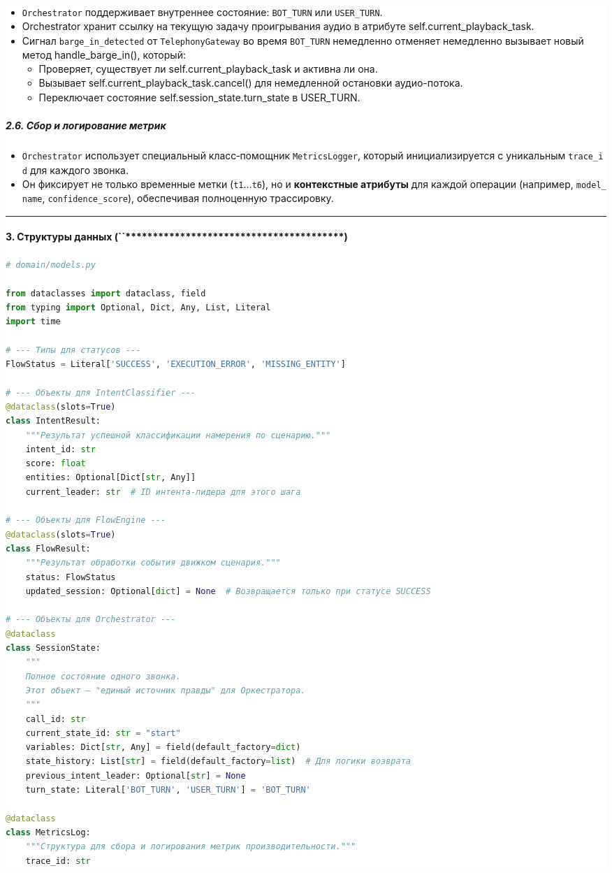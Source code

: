 - `Orchestrator` поддерживает внутреннее состояние: `BOT_TURN` или `USER_TURN`.
- Orchestrator хранит ссылку на текущую задачу проигрывания аудио в атрибуте self.current_playback_task.
- Сигнал `barge_in_detected` от `TelephonyGateway` во время `BOT_TURN` немедленно отменяет немедленно вызывает новый метод handle_barge_in(), который:
  - Проверяет, существует ли self.current_playback_task и активна ли она. 
  - Вызывает self.current_playback_task.cancel() для немедленной остановки аудио-потока. 
  - Переключает состояние self.session_state.turn_state в USER_TURN.

##### **2.6. Сбор и логирование метрик**

- `Orchestrator` использует специальный класс‑помощник `MetricsLogger`, который инициализируется с уникальным `trace_id` для каждого звонка.
- Он фиксирует не только временные метки (`t1`…`t6`), но и **контекстные атрибуты** для каждой операции (например, `model_name`, `confidence_score`), обеспечивая полноценную трассировку.

---

#### **3. Структуры данных (**``******************************************)**

```python
# domain/models.py

from dataclasses import dataclass, field
from typing import Optional, Dict, Any, List, Literal
import time

# --- Типы для статусов ---
FlowStatus = Literal['SUCCESS', 'EXECUTION_ERROR', 'MISSING_ENTITY']

# --- Объекты для IntentClassifier ---
@dataclass(slots=True)
class IntentResult:
    """Результат успешной классификации намерения по сценарию."""
    intent_id: str
    score: float
    entities: Optional[Dict[str, Any]]
    current_leader: str  # ID интента‑лидера для этого шага

# --- Объекты для FlowEngine ---
@dataclass(slots=True)
class FlowResult:
    """Результат обработки события движком сценария."""
    status: FlowStatus
    updated_session: Optional[dict] = None  # Возвращается только при статусе SUCCESS

# --- Объекты для Orchestrator ---
@dataclass
class SessionState:
    """
    Полное состояние одного звонка.
    Этот объект — "единый источник правды" для Оркестратора.
    """
    call_id: str
    current_state_id: str = "start"
    variables: Dict[str, Any] = field(default_factory=dict)
    state_history: List[str] = field(default_factory=list)  # Для логики возврата
    previous_intent_leader: Optional[str] = None
    turn_state: Literal['BOT_TURN', 'USER_TURN'] = 'BOT_TURN'

@dataclass
class MetricsLog:
    """Структура для сбора и логирования метрик производительности."""
    trace_id: str
```